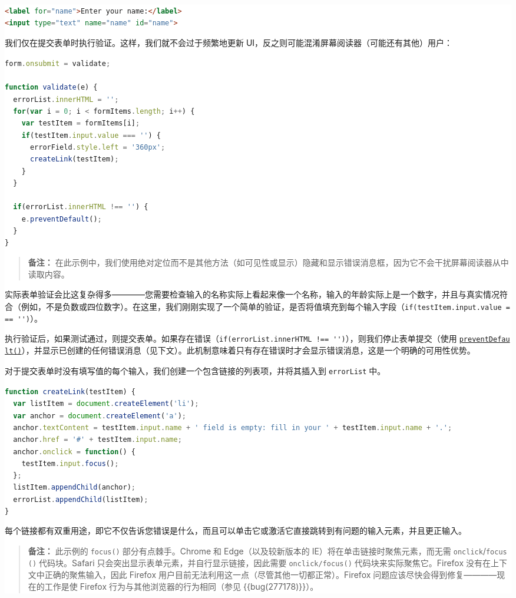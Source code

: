 ```html
<label for="name">Enter your name:</label>
<input type="text" name="name" id="name">
```

我们仅在提交表单时执行验证。这样，我们就不会过于频繁地更新 UI，反之则可能混淆屏幕阅读器（可能还有其他）用户：

```js
form.onsubmit = validate;

function validate(e) {
  errorList.innerHTML = '';
  for(var i = 0; i < formItems.length; i++) {
    var testItem = formItems[i];
    if(testItem.input.value === '') {
      errorField.style.left = '360px';
      createLink(testItem);
    }
  }

  if(errorList.innerHTML !== '') {
    e.preventDefault();
  }
}
```

> **备注：** 在此示例中，我们使用绝对定位而不是其他方法（如可见性或显示）隐藏和显示错误消息框，因为它不会干扰屏幕阅读器从中读取内容。

实际表单验证会比这复杂得多————您需要检查输入的名称实际上看起来像一个名称，输入的年龄实际上是一个数字，并且与真实情况符合（例如，不是负数或四位数字）。在这里，我们刚刚实现了一个简单的验证，是否将值填充到每个输入字段（`if(testItem.input.value === '')`）。

执行验证后，如果测试通过，则提交表单。如果存在错误（`if(errorList.innerHTML !== '')`），则我们停止表单提交（使用 [`preventDefault()`](/zh-CN/docs/Web/API/Event/preventDefault)），并显示已创建的任何错误消息（见下文）。此机制意味着只有存在错误时才会显示错误消息，这是一个明确的可用性优势。

对于提交表单时没有填写值的每个输入，我们创建一个包含链接的列表项，并将其插入到 `errorList` 中。

```js
function createLink(testItem) {
  var listItem = document.createElement('li');
  var anchor = document.createElement('a');
  anchor.textContent = testItem.input.name + ' field is empty: fill in your ' + testItem.input.name + '.';
  anchor.href = '#' + testItem.input.name;
  anchor.onclick = function() {
    testItem.input.focus();
  };
  listItem.appendChild(anchor);
  errorList.appendChild(listItem);
}
```

每个链接都有双重用途，即它不仅告诉您错误是什么，而且可以单击它或激活它直接跳转到有问题的输入元素，并且更正输入。

> **备注：** 此示例的 `focus()` 部分有点棘手。Chrome 和 Edge（以及较新版本的 IE）将在单击链接时聚焦元素，而无需 `onclick`/`focus()` 代码块。Safari 只会突出显示表单元素，并自行显示链接，因此需要 `onclick/focus()` 代码块来实际聚焦它。Firefox 没有在上下文中正确的聚焦输入，因此 Firefox 用户目前无法利用这一点（尽管其他一切都正常）。Firefox 问题应该尽快会得到修复————现在的工作是使 Firefox 行为与其他浏览器的行为相同（参见 {{bug(277178)}}）。
